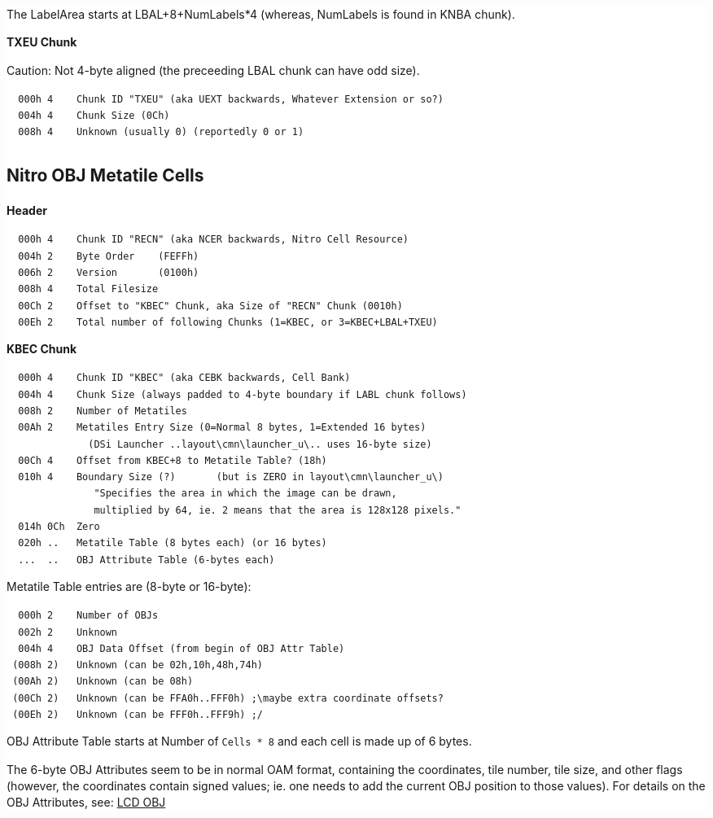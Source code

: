 The LabelArea starts at LBAL+8+NumLabels*4 (whereas, NumLabels is found in KNBA chunk).

**TXEU Chunk**

Caution: Not 4-byte aligned (the preceeding LBAL chunk can have odd size).

```
  000h 4    Chunk ID "TXEU" (aka UEXT backwards, Whatever Extension or so?)
  004h 4    Chunk Size (0Ch)
  008h 4    Unknown (usually 0) (reportedly 0 or 1)
```

## Nitro OBJ Metatile Cells

**Header**

```
  000h 4    Chunk ID "RECN" (aka NCER backwards, Nitro Cell Resource)
  004h 2    Byte Order    (FEFFh)
  006h 2    Version       (0100h)
  008h 4    Total Filesize
  00Ch 2    Offset to "KBEC" Chunk, aka Size of "RECN" Chunk (0010h)
  00Eh 2    Total number of following Chunks (1=KBEC, or 3=KBEC+LBAL+TXEU)
```

**KBEC Chunk**

```
  000h 4    Chunk ID "KBEC" (aka CEBK backwards, Cell Bank)
  004h 4    Chunk Size (always padded to 4-byte boundary if LABL chunk follows)
  008h 2    Number of Metatiles
  00Ah 2    Metatiles Entry Size (0=Normal 8 bytes, 1=Extended 16 bytes)
              (DSi Launcher ..layout\cmn\launcher_u\.. uses 16-byte size)
  00Ch 4    Offset from KBEC+8 to Metatile Table? (18h)
  010h 4    Boundary Size (?)       (but is ZERO in layout\cmn\launcher_u\)
               "Specifies the area in which the image can be drawn,
               multiplied by 64, ie. 2 means that the area is 128x128 pixels."
  014h 0Ch  Zero
  020h ..   Metatile Table (8 bytes each) (or 16 bytes)
  ...  ..   OBJ Attribute Table (6-bytes each)
```

Metatile Table entries are (8-byte or 16-byte):

```
  000h 2    Number of OBJs
  002h 2    Unknown
  004h 4    OBJ Data Offset (from begin of OBJ Attr Table)
 (008h 2)   Unknown (can be 02h,10h,48h,74h)
 (00Ah 2)   Unknown (can be 08h)
 (00Ch 2)   Unknown (can be FFA0h..FFF0h) ;\maybe extra coordinate offsets?
 (00Eh 2)   Unknown (can be FFF0h..FFF9h) ;/
```

OBJ Attribute Table starts at Number of `Cells * 8` and each cell is made up of 6 bytes.

The 6-byte OBJ Attributes seem to be in normal OAM format, containing the coordinates, tile number, tile size, and other flags (however, the coordinates contain signed values; ie. one needs to add the current OBJ position to those values). For details on the OBJ Attributes, see: [LCD OBJ](../../video/sprite.md)
